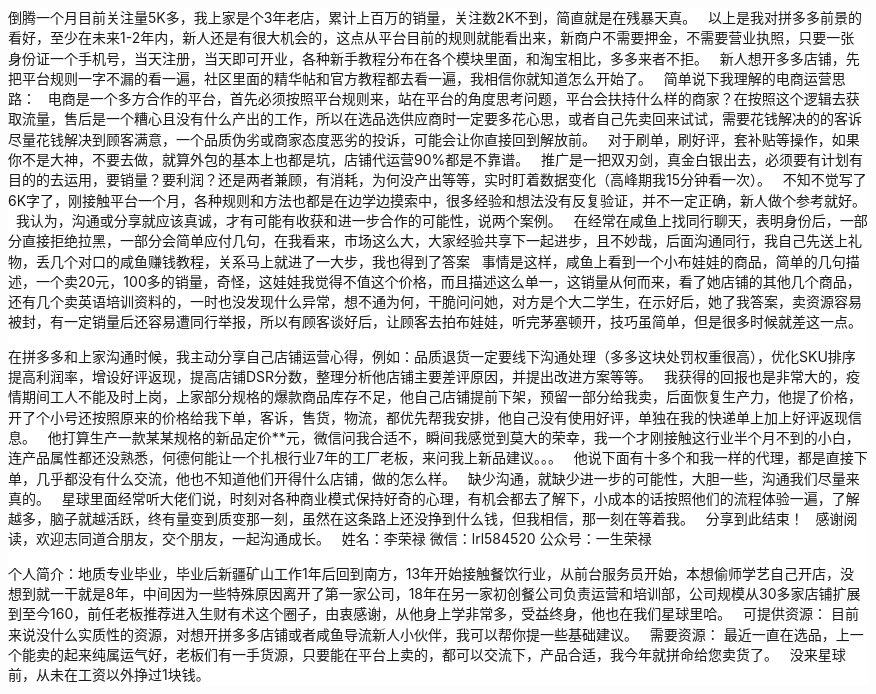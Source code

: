 倒腾一个月目前关注量5K多，我上家是个3年老店，累计上百万的销量，关注数2K不到，简直就是在残暴天真。
 
以上是我对拼多多前景的看好，至少在未来1-2年内，新人还是有很大机会的，这点从平台目前的规则就能看出来，新商户不需要押金，不需要营业执照，只要一张身份证一个手机号，当天注册，当天即可开业，各种新手教程分布在各个模块里面，和淘宝相比，多多来者不拒。
 
新人想开多多店铺，先把平台规则一字不漏的看一遍，社区里面的精华帖和官方教程都去看一遍，我相信你就知道怎么开始了。
 
简单说下我理解的电商运营思路：
 
电商是一个多方合作的平台，首先必须按照平台规则来，站在平台的角度思考问题，平台会扶持什么样的商家？在按照这个逻辑去获取流量，售后是一个糟心且没有什么产出的工作，所以在选品选供应商时一定要多花心思，或者自己先卖回来试试，需要花钱解决的的客诉尽量花钱解决到顾客满意，一个品质伪劣或商家态度恶劣的投诉，可能会让你直接回到解放前。
 
对于刷单，刷好评，套补贴等操作，如果你不是大神，不要去做，就算外包的基本上也都是坑，店铺代运营90%都是不靠谱。
 
推广是一把双刃剑，真金白银出去，必须要有计划有目的的去运用，要销量？要利润？还是两者兼顾，有消耗，为何没产出等等，实时盯着数据变化（高峰期我15分钟看一次）。
 
不知不觉写了6K字了，刚接触平台一个月，各种规则和方法也都是在边学边摸索中，很多经验和想法没有反复验证，并不一定正确，新人做个参考就好。
 
我认为，沟通或分享就应该真诚，才有可能有收获和进一步合作的可能性，说两个案例。
 
在经常在咸鱼上找同行聊天，表明身份后，一部分直接拒绝拉黑，一部分会简单应付几句，在我看来，市场这么大，大家经验共享下一起进步，且不妙哉，后面沟通同行，我自己先送上礼物，丢几个对口的咸鱼赚钱教程，关系马上就进了一大步，我也得到了答案
 
事情是这样，咸鱼上看到一个小布娃娃的商品，简单的几句描述，一个卖20元，100多的销量，奇怪，这娃娃我觉得不值这个价格，而且描述这么单一，这销量从何而来，看了她店铺的其他几个商品，还有几个卖英语培训资料的，一时也没发现什么异常，想不通为何，干脆问问她，对方是个大二学生，在示好后，她了我答案，卖资源容易被封，有一定销量后还容易遭同行举报，所以有顾客谈好后，让顾客去拍布娃娃，听完茅塞顿开，技巧虽简单，但是很多时候就差这一点。

在拼多多和上家沟通时候，我主动分享自己店铺运营心得，例如：品质退货一定要线下沟通处理（多多这块处罚权重很高），优化SKU排序提高利润率，增设好评返现，提高店铺DSR分数，整理分析他店铺主要差评原因，并提出改进方案等等。
 
我获得的回报也是非常大的，疫情期间工人不能及时上岗，上家部分规格的爆款商品库存不足，他自己店铺提前下架，预留一部分给我卖，后面恢复生产力，他提了价格，开了个小号还按照原来的价格给我下单，客诉，售货，物流，都优先帮我安排，他自己没有使用好评，单独在我的快递单上加上好评返现信息。
 
他打算生产一款某某规格的新品定价**元，微信问我合适不，瞬间我感觉到莫大的荣幸，我一个才刚接触这行业半个月不到的小白，连产品属性都还没熟悉，何德何能让一个扎根行业7年的工厂老板，来问我上新品建议。。。
 
他说下面有十多个和我一样的代理，都是直接下单，几乎都没有什么交流，他也不知道他们开得什么店铺，做的怎么样。
 
缺少沟通，就缺少进一步的可能性，大胆一些，沟通我们尽量来真的。
 
星球里面经常听大佬们说，时刻对各种商业模式保持好奇的心理，有机会都去了解下，小成本的话按照他们的流程体验一遍，了解越多，脑子就越活跃，终有量变到质变那一刻，虽然在这条路上还没挣到什么钱，但我相信，那一刻在等着我。
 
分享到此结束！
 
感谢阅读，欢迎志同道合朋友，交个朋友，一起沟通成长。
 
姓名：李荣禄
微信：lrl584520
公众号：一生荣禄

个人简介：地质专业毕业，毕业后新疆矿山工作1年后回到南方，13年开始接触餐饮行业，从前台服务员开始，本想偷师学艺自己开店，没想到就一干就是8年，中间因为一些特殊原因离开了第一家公司，18年在另一家初创餐公司负责运营和培训部，公司规模从30多家店铺扩展到至今160，前任老板推荐进入生财有术这个圈子，由衷感谢，从他身上学非常多，受益终身，他也在我们星球里哈。
 
可提供资源：
目前来说没什么实质性的资源，对想开拼多多店铺或者咸鱼导流新人小伙伴，我可以帮你提一些基础建议。
 
需要资源：
最近一直在选品，上一个能卖的起来纯属运气好，老板们有一手货源，只要能在平台上卖的，都可以交流下，产品合适，我今年就拼命给您卖货了。
 
没来星球前，从未在工资以外挣过1块钱。
